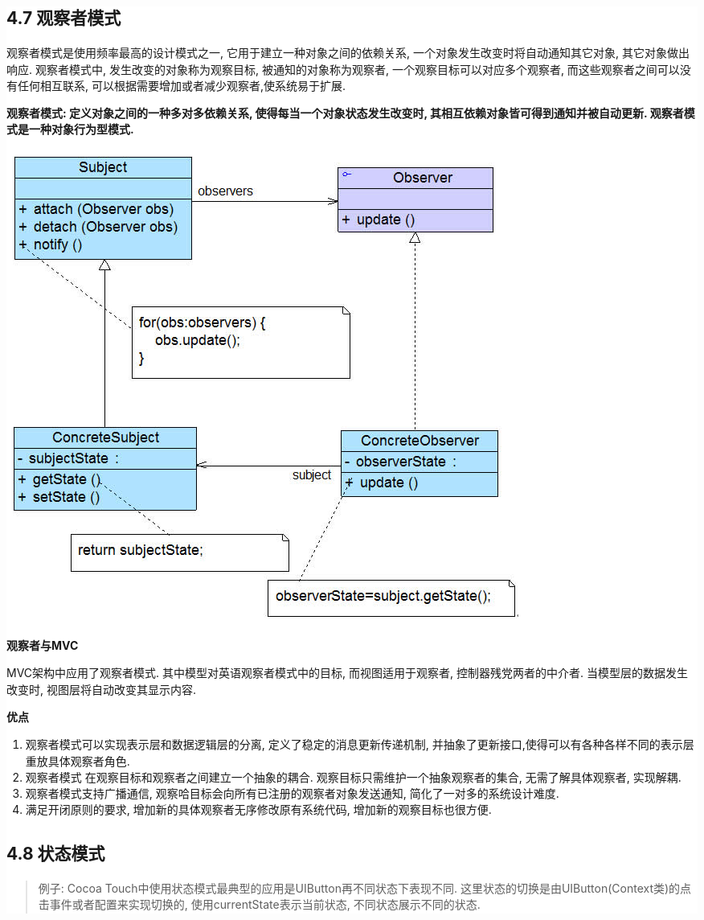 ## 4.7 观察者模式
观察者模式是使用频率最高的设计模式之一, 它用于建立一种对象之间的依赖关系, 一个对象发生改变时将自动通知其它对象, 其它对象做出响应. 观察者模式中, 发生改变的对象称为观察目标, 被通知的对象称为观察者, 一个观察目标可以对应多个观察者, 而这些观察者之间可以没有任何相互联系, 可以根据需要增加或者减少观察者,使系统易于扩展. 

**观察者模式: 定义对象之间的一种多对多依赖关系, 使得每当一个对象状态发生改变时, 其相互依赖对象皆可得到通知并被自动更新. 观察者模式是一种对象行为型模式.**

![](images/1341501815_4830.jpg)

**观察者与MVC**

MVC架构中应用了观察者模式. 其中模型对英语观察者模式中的目标, 而视图适用于观察者, 控制器残党两者的中介者. 当模型层的数据发生改变时, 视图层将自动改变其显示内容. 

**优点**

1. 观察者模式可以实现表示层和数据逻辑层的分离, 定义了稳定的消息更新传递机制, 并抽象了更新接口,使得可以有各种各样不同的表示层重放具体观察者角色.
2. 观察者模式 在观察目标和观察者之间建立一个抽象的耦合. 观察目标只需维护一个抽象观察者的集合, 无需了解具体观察者, 实现解耦.
3. 观察者模式支持广播通信, 观察哈目标会向所有已注册的观察者对象发送通知, 简化了一对多的系统设计难度.
4. 满足开闭原则的要求, 增加新的具体观察者无序修改原有系统代码, 增加新的观察目标也很方便.

## 4.8 状态模式
> 例子: Cocoa Touch中使用状态模式最典型的应用是UIButton再不同状态下表现不同. 这里状态的切换是由UIButton(Context类)的点击事件或者配置来实现切换的, 使用currentState表示当前状态, 不同状态展示不同的状态.
